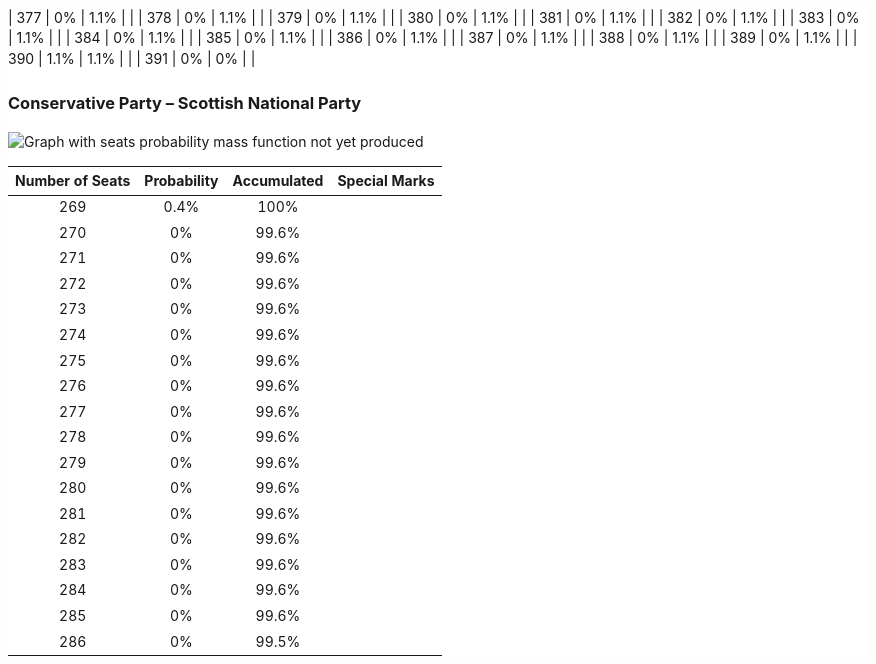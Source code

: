 | 377 | 0% | 1.1% |  |
| 378 | 0% | 1.1% |  |
| 379 | 0% | 1.1% |  |
| 380 | 0% | 1.1% |  |
| 381 | 0% | 1.1% |  |
| 382 | 0% | 1.1% |  |
| 383 | 0% | 1.1% |  |
| 384 | 0% | 1.1% |  |
| 385 | 0% | 1.1% |  |
| 386 | 0% | 1.1% |  |
| 387 | 0% | 1.1% |  |
| 388 | 0% | 1.1% |  |
| 389 | 0% | 1.1% |  |
| 390 | 1.1% | 1.1% |  |
| 391 | 0% | 0% |  |

### Conservative Party – Scottish National Party

![Graph with seats probability mass function not yet produced](2018-02-19-ICMResearch-coalitions-seats-pmf-con–snp.png "Seats Probability Mass Function")

| Number of Seats | Probability | Accumulated | Special Marks |
|:---------------:|:-----------:|:-----------:|:-------------:|
| 269 | 0.4% | 100% |  |
| 270 | 0% | 99.6% |  |
| 271 | 0% | 99.6% |  |
| 272 | 0% | 99.6% |  |
| 273 | 0% | 99.6% |  |
| 274 | 0% | 99.6% |  |
| 275 | 0% | 99.6% |  |
| 276 | 0% | 99.6% |  |
| 277 | 0% | 99.6% |  |
| 278 | 0% | 99.6% |  |
| 279 | 0% | 99.6% |  |
| 280 | 0% | 99.6% |  |
| 281 | 0% | 99.6% |  |
| 282 | 0% | 99.6% |  |
| 283 | 0% | 99.6% |  |
| 284 | 0% | 99.6% |  |
| 285 | 0% | 99.6% |  |
| 286 | 0% | 99.5% |  |